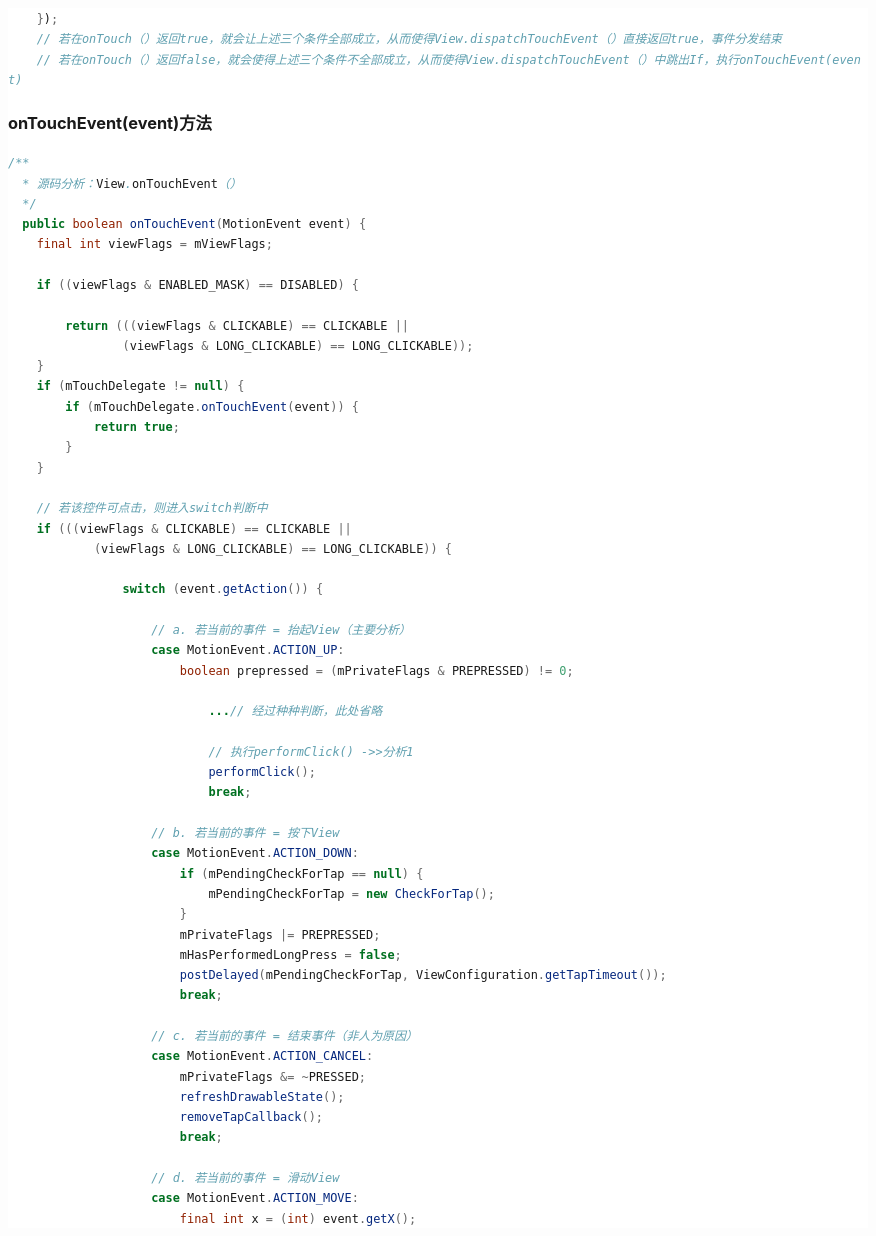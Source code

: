 ```java
    });
    // 若在onTouch（）返回true，就会让上述三个条件全部成立，从而使得View.dispatchTouchEvent（）直接返回true，事件分发结束
    // 若在onTouch（）返回false，就会使得上述三个条件不全部成立，从而使得View.dispatchTouchEvent（）中跳出If，执行onTouchEvent(event)
```





### onTouchEvent(event)方法

```java
/**
  * 源码分析：View.onTouchEvent（）
  */
  public boolean onTouchEvent(MotionEvent event) {  
    final int viewFlags = mViewFlags;  

    if ((viewFlags & ENABLED_MASK) == DISABLED) {  
         
        return (((viewFlags & CLICKABLE) == CLICKABLE ||  
                (viewFlags & LONG_CLICKABLE) == LONG_CLICKABLE));  
    }  
    if (mTouchDelegate != null) {  
        if (mTouchDelegate.onTouchEvent(event)) {  
            return true;  
        }  
    }  

    // 若该控件可点击，则进入switch判断中
    if (((viewFlags & CLICKABLE) == CLICKABLE ||  
            (viewFlags & LONG_CLICKABLE) == LONG_CLICKABLE)) {  

                switch (event.getAction()) { 

                    // a. 若当前的事件 = 抬起View（主要分析）
                    case MotionEvent.ACTION_UP:  
                        boolean prepressed = (mPrivateFlags & PREPRESSED) != 0;  

                            ...// 经过种种判断，此处省略

                            // 执行performClick() ->>分析1
                            performClick();  
                            break;  

                    // b. 若当前的事件 = 按下View
                    case MotionEvent.ACTION_DOWN:  
                        if (mPendingCheckForTap == null) {  
                            mPendingCheckForTap = new CheckForTap();  
                        }  
                        mPrivateFlags |= PREPRESSED;  
                        mHasPerformedLongPress = false;  
                        postDelayed(mPendingCheckForTap, ViewConfiguration.getTapTimeout());  
                        break;  

                    // c. 若当前的事件 = 结束事件（非人为原因）
                    case MotionEvent.ACTION_CANCEL:  
                        mPrivateFlags &= ~PRESSED;  
                        refreshDrawableState();  
                        removeTapCallback();  
                        break;

                    // d. 若当前的事件 = 滑动View
                    case MotionEvent.ACTION_MOVE:  
                        final int x = (int) event.getX();  
```
